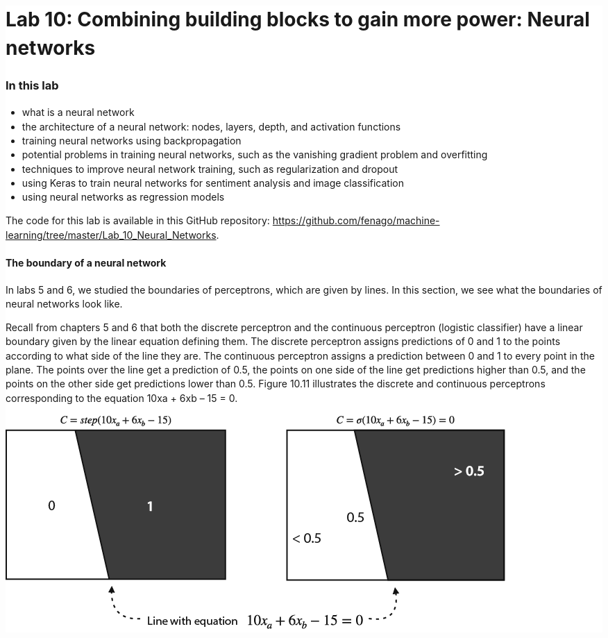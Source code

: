 Lab 10: Combining building blocks to gain more power: Neural networks
=====================================================================

### In this lab

- what is a neural network
- the architecture of a neural network: nodes, layers, depth, and
    activation functions
- training neural networks using backpropagation
- potential problems in training neural networks, such as the
    vanishing gradient problem and overfitting
- techniques to improve neural network training, such as
    regularization and dropout
- using Keras to train neural networks for sentiment analysis and
    image classification
- using neural networks as regression models


The code for this lab is available in this GitHub repository:
<https://github.com/fenago/machine-learning/tree/master/Lab_10_Neural_Networks>.


#### The boundary of a neural network

In labs 5 and 6, we studied the boundaries of perceptrons, which are
given by lines. In this section, we see what the boundaries of neural
networks look like.



Recall from chapters 5 and 6 that both the discrete perceptron and the continuous perceptron (logistic classifier) have a linear boundary given by the linear equation defining them. The discrete perceptron assigns predictions of 0 and 1 to the points according to what side of the line they are. The continuous perceptron assigns a prediction between 0 and 1 to every point in the plane. The points over the line get a prediction of 0.5, the points on one side of the line get predictions higher than 0.5, and the points on the other side get predictions lower than 0.5. Figure 10.11 illustrates the discrete and continuous perceptrons corresponding to the equation 10xa + 6xb – 15 = 0.


![](./images/10-111.png)
